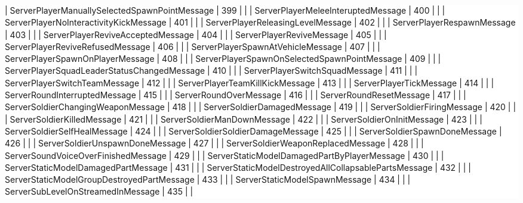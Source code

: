 | ServerPlayerManuallySelectedSpawnPointMessage             | 399   |             |
| ServerPlayerMeleeInteruptedMessage                        | 400   |             |
| ServerPlayerNoInteractivityKickMessage                    | 401   |             |
| ServerPlayerReleasingLevelMessage                         | 402   |             |
| ServerPlayerRespawnMessage                                | 403   |             |
| ServerPlayerReviveAcceptedMessage                         | 404   |             |
| ServerPlayerReviveMessage                                 | 405   |             |
| ServerPlayerReviveRefusedMessage                          | 406   |             |
| ServerPlayerSpawnAtVehicleMessage                         | 407   |             |
| ServerPlayerSpawnOnPlayerMessage                          | 408   |             |
| ServerPlayerSpawnOnSelectedSpawnPointMessage              | 409   |             |
| ServerPlayerSquadLeaderStatusChangedMessage               | 410   |             |
| ServerPlayerSwitchSquadMessage                            | 411   |             |
| ServerPlayerSwitchTeamMessage                             | 412   |             |
| ServerPlayerTeamKillKickMessage                           | 413   |             |
| ServerPlayerTickMessage                                   | 414   |             |
| ServerRoundInterruptedMessage                             | 415   |             |
| ServerRoundOverMessage                                    | 416   |             |
| ServerRoundResetMessage                                   | 417   |             |
| ServerSoldierChangingWeaponMessage                        | 418   |             |
| ServerSoldierDamagedMessage                               | 419   |             |
| ServerSoldierFiringMessage                                | 420   |             |
| ServerSoldierKilledMessage                                | 421   |             |
| ServerSoldierManDownMessage                               | 422   |             |
| ServerSoldierOnInitMessage                                | 423   |             |
| ServerSoldierSelfHealMessage                              | 424   |             |
| ServerSoldierSoldierDamageMessage                         | 425   |             |
| ServerSoldierSpawnDoneMessage                             | 426   |             |
| ServerSoldierUnspawnDoneMessage                           | 427   |             |
| ServerSoldierWeaponReplacedMessage                        | 428   |             |
| ServerSoundVoiceOverFinishedMessage                       | 429   |             |
| ServerStaticModelDamagedPartByPlayerMessage               | 430   |             |
| ServerStaticModelDamagedPartMessage                       | 431   |             |
| ServerStaticModelDestroyedAllCollapsablePartsMessage      | 432   |             |
| ServerStaticModelGroupDestroyedPartMessage                | 433   |             |
| ServerStaticModelSpawnMessage                             | 434   |             |
| ServerSubLevelOnStreamedInMessage                         | 435   |             |